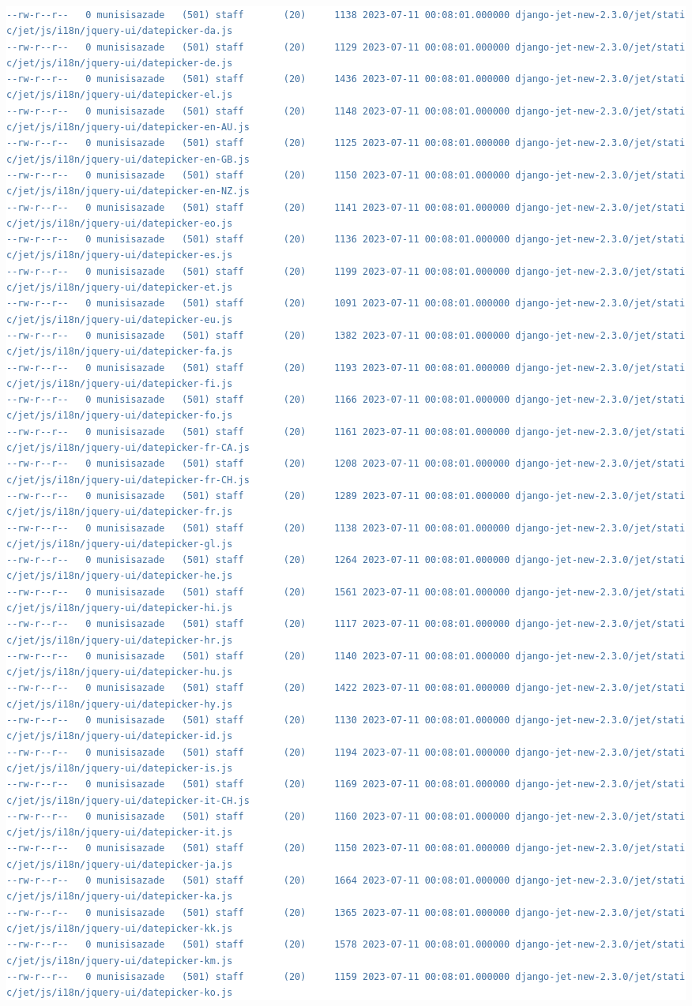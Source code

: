 ```diff
--rw-r--r--   0 munisisazade   (501) staff       (20)     1138 2023-07-11 00:08:01.000000 django-jet-new-2.3.0/jet/static/jet/js/i18n/jquery-ui/datepicker-da.js
--rw-r--r--   0 munisisazade   (501) staff       (20)     1129 2023-07-11 00:08:01.000000 django-jet-new-2.3.0/jet/static/jet/js/i18n/jquery-ui/datepicker-de.js
--rw-r--r--   0 munisisazade   (501) staff       (20)     1436 2023-07-11 00:08:01.000000 django-jet-new-2.3.0/jet/static/jet/js/i18n/jquery-ui/datepicker-el.js
--rw-r--r--   0 munisisazade   (501) staff       (20)     1148 2023-07-11 00:08:01.000000 django-jet-new-2.3.0/jet/static/jet/js/i18n/jquery-ui/datepicker-en-AU.js
--rw-r--r--   0 munisisazade   (501) staff       (20)     1125 2023-07-11 00:08:01.000000 django-jet-new-2.3.0/jet/static/jet/js/i18n/jquery-ui/datepicker-en-GB.js
--rw-r--r--   0 munisisazade   (501) staff       (20)     1150 2023-07-11 00:08:01.000000 django-jet-new-2.3.0/jet/static/jet/js/i18n/jquery-ui/datepicker-en-NZ.js
--rw-r--r--   0 munisisazade   (501) staff       (20)     1141 2023-07-11 00:08:01.000000 django-jet-new-2.3.0/jet/static/jet/js/i18n/jquery-ui/datepicker-eo.js
--rw-r--r--   0 munisisazade   (501) staff       (20)     1136 2023-07-11 00:08:01.000000 django-jet-new-2.3.0/jet/static/jet/js/i18n/jquery-ui/datepicker-es.js
--rw-r--r--   0 munisisazade   (501) staff       (20)     1199 2023-07-11 00:08:01.000000 django-jet-new-2.3.0/jet/static/jet/js/i18n/jquery-ui/datepicker-et.js
--rw-r--r--   0 munisisazade   (501) staff       (20)     1091 2023-07-11 00:08:01.000000 django-jet-new-2.3.0/jet/static/jet/js/i18n/jquery-ui/datepicker-eu.js
--rw-r--r--   0 munisisazade   (501) staff       (20)     1382 2023-07-11 00:08:01.000000 django-jet-new-2.3.0/jet/static/jet/js/i18n/jquery-ui/datepicker-fa.js
--rw-r--r--   0 munisisazade   (501) staff       (20)     1193 2023-07-11 00:08:01.000000 django-jet-new-2.3.0/jet/static/jet/js/i18n/jquery-ui/datepicker-fi.js
--rw-r--r--   0 munisisazade   (501) staff       (20)     1166 2023-07-11 00:08:01.000000 django-jet-new-2.3.0/jet/static/jet/js/i18n/jquery-ui/datepicker-fo.js
--rw-r--r--   0 munisisazade   (501) staff       (20)     1161 2023-07-11 00:08:01.000000 django-jet-new-2.3.0/jet/static/jet/js/i18n/jquery-ui/datepicker-fr-CA.js
--rw-r--r--   0 munisisazade   (501) staff       (20)     1208 2023-07-11 00:08:01.000000 django-jet-new-2.3.0/jet/static/jet/js/i18n/jquery-ui/datepicker-fr-CH.js
--rw-r--r--   0 munisisazade   (501) staff       (20)     1289 2023-07-11 00:08:01.000000 django-jet-new-2.3.0/jet/static/jet/js/i18n/jquery-ui/datepicker-fr.js
--rw-r--r--   0 munisisazade   (501) staff       (20)     1138 2023-07-11 00:08:01.000000 django-jet-new-2.3.0/jet/static/jet/js/i18n/jquery-ui/datepicker-gl.js
--rw-r--r--   0 munisisazade   (501) staff       (20)     1264 2023-07-11 00:08:01.000000 django-jet-new-2.3.0/jet/static/jet/js/i18n/jquery-ui/datepicker-he.js
--rw-r--r--   0 munisisazade   (501) staff       (20)     1561 2023-07-11 00:08:01.000000 django-jet-new-2.3.0/jet/static/jet/js/i18n/jquery-ui/datepicker-hi.js
--rw-r--r--   0 munisisazade   (501) staff       (20)     1117 2023-07-11 00:08:01.000000 django-jet-new-2.3.0/jet/static/jet/js/i18n/jquery-ui/datepicker-hr.js
--rw-r--r--   0 munisisazade   (501) staff       (20)     1140 2023-07-11 00:08:01.000000 django-jet-new-2.3.0/jet/static/jet/js/i18n/jquery-ui/datepicker-hu.js
--rw-r--r--   0 munisisazade   (501) staff       (20)     1422 2023-07-11 00:08:01.000000 django-jet-new-2.3.0/jet/static/jet/js/i18n/jquery-ui/datepicker-hy.js
--rw-r--r--   0 munisisazade   (501) staff       (20)     1130 2023-07-11 00:08:01.000000 django-jet-new-2.3.0/jet/static/jet/js/i18n/jquery-ui/datepicker-id.js
--rw-r--r--   0 munisisazade   (501) staff       (20)     1194 2023-07-11 00:08:01.000000 django-jet-new-2.3.0/jet/static/jet/js/i18n/jquery-ui/datepicker-is.js
--rw-r--r--   0 munisisazade   (501) staff       (20)     1169 2023-07-11 00:08:01.000000 django-jet-new-2.3.0/jet/static/jet/js/i18n/jquery-ui/datepicker-it-CH.js
--rw-r--r--   0 munisisazade   (501) staff       (20)     1160 2023-07-11 00:08:01.000000 django-jet-new-2.3.0/jet/static/jet/js/i18n/jquery-ui/datepicker-it.js
--rw-r--r--   0 munisisazade   (501) staff       (20)     1150 2023-07-11 00:08:01.000000 django-jet-new-2.3.0/jet/static/jet/js/i18n/jquery-ui/datepicker-ja.js
--rw-r--r--   0 munisisazade   (501) staff       (20)     1664 2023-07-11 00:08:01.000000 django-jet-new-2.3.0/jet/static/jet/js/i18n/jquery-ui/datepicker-ka.js
--rw-r--r--   0 munisisazade   (501) staff       (20)     1365 2023-07-11 00:08:01.000000 django-jet-new-2.3.0/jet/static/jet/js/i18n/jquery-ui/datepicker-kk.js
--rw-r--r--   0 munisisazade   (501) staff       (20)     1578 2023-07-11 00:08:01.000000 django-jet-new-2.3.0/jet/static/jet/js/i18n/jquery-ui/datepicker-km.js
--rw-r--r--   0 munisisazade   (501) staff       (20)     1159 2023-07-11 00:08:01.000000 django-jet-new-2.3.0/jet/static/jet/js/i18n/jquery-ui/datepicker-ko.js
```